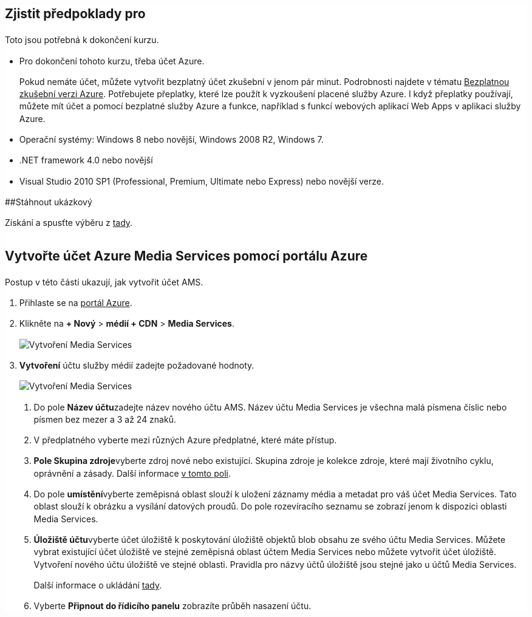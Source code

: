 ## <a name="prerequisites"></a>Zjistit předpoklady pro

Toto jsou potřebná k dokončení kurzu.

- Pro dokončení tohoto kurzu, třeba účet Azure. 
    
    Pokud nemáte účet, můžete vytvořit bezplatný účet zkušební v jenom pár minut. Podrobnosti najdete v tématu [Bezplatnou zkušební verzi Azure](/pricing/free-trial/?WT.mc_id=A261C142F). Potřebujete přeplatky, které lze použít k vyzkoušení placené služby Azure. I když přeplatky používají, můžete mít účet a pomocí bezplatné služby Azure a funkce, například s funkcí webových aplikací Web Apps v aplikaci služby Azure.
- Operační systémy: Windows 8 nebo novější, Windows 2008 R2, Windows 7.
- .NET framework 4.0 nebo novější
- Visual Studio 2010 SP1 (Professional, Premium, Ultimate nebo Express) nebo novější verze.


##<a name="download-sample"></a>Stáhnout ukázkový

Získání a spusťte výběru z [tady](https://azure.microsoft.com/documentation/samples/media-services-dotnet-on-demand-encoding-with-media-encoder-standard/).

## <a name="create-an-azure-media-services-account-using-the-azure-portal"></a>Vytvořte účet Azure Media Services pomocí portálu Azure

Postup v této části ukazují, jak vytvořit účet AMS.

1. Přihlaste se na [portál Azure](https://portal.azure.com/).
2. Klikněte na **+ Nový** > **médií + CDN** > **Media Services**.

    ![Vytvoření Media Services](./media/media-services-portal-vod-get-started/media-services-new1.png)

3. **Vytvoření** účtu služby médií zadejte požadované hodnoty.

    ![Vytvoření Media Services](./media/media-services-portal-vod-get-started/media-services-new3.png)
    
    1. Do pole **Název účtu**zadejte název nového účtu AMS. Název účtu Media Services je všechna malá písmena číslic nebo písmen bez mezer a 3 až 24 znaků.
    2. V předplatného vyberte mezi různých Azure předplatné, které máte přístup.
    
    2. **Pole Skupina zdroje**vyberte zdroj nové nebo existující.  Skupina zdroje je kolekce zdroje, které mají životního cyklu, oprávnění a zásady. Další informace [v tomto poli](azure-resource-manager/resource-group-overview.md#resource-groups).
    3. Do pole **umístění**vyberte zeměpisná oblast slouží k uložení záznamy média a metadat pro váš účet Media Services. Tato oblast slouží k obrázku a vysílání datových proudů. Do pole rozevíracího seznamu se zobrazí jenom k dispozici oblasti Media Services. 
    
    3. **Úložiště účtu**vyberte účet úložiště k poskytování úložiště objektů blob obsahu ze svého účtu Media Services. Můžete vybrat existující účet úložiště ve stejné zeměpisná oblast účtem Media Services nebo můžete vytvořit účet úložiště. Vytvoření nového účtu úložiště ve stejné oblasti. Pravidla pro názvy účtů úložiště jsou stejné jako u účtů Media Services.

        Další informace o ukládání [tady](storage-introduction.md).

    4. Vyberte **Připnout do řídicího panelu** zobrazíte průběh nasazení účtu.
    